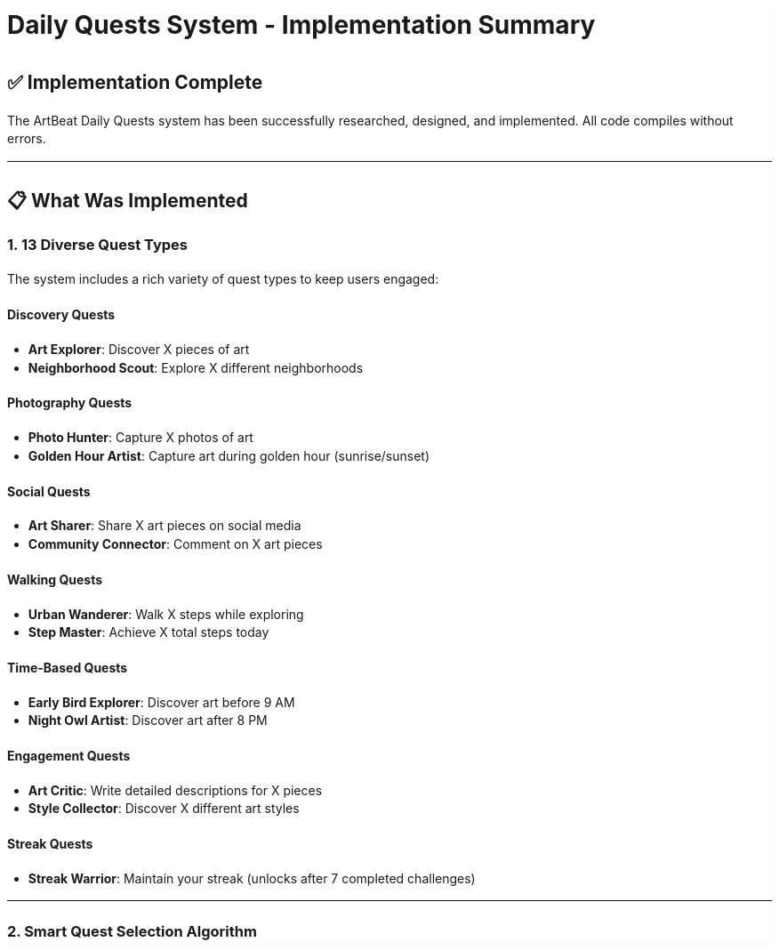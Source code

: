 # Daily Quests System - Implementation Summary

## ✅ Implementation Complete

The ArtBeat Daily Quests system has been successfully researched, designed, and implemented. All code compiles without errors.

---

## 📋 What Was Implemented

### 1. **13 Diverse Quest Types**

The system includes a rich variety of quest types to keep users engaged:

#### Discovery Quests

- **Art Explorer**: Discover X pieces of art
- **Neighborhood Scout**: Explore X different neighborhoods

#### Photography Quests

- **Photo Hunter**: Capture X photos of art
- **Golden Hour Artist**: Capture art during golden hour (sunrise/sunset)

#### Social Quests

- **Art Sharer**: Share X art pieces on social media
- **Community Connector**: Comment on X art pieces

#### Walking Quests

- **Urban Wanderer**: Walk X steps while exploring
- **Step Master**: Achieve X total steps today

#### Time-Based Quests

- **Early Bird Explorer**: Discover art before 9 AM
- **Night Owl Artist**: Discover art after 8 PM

#### Engagement Quests

- **Art Critic**: Write detailed descriptions for X pieces
- **Style Collector**: Discover X different art styles

#### Streak Quests

- **Streak Warrior**: Maintain your streak (unlocks after 7 completed challenges)

---

### 2. **Smart Quest Selection Algorithm**
